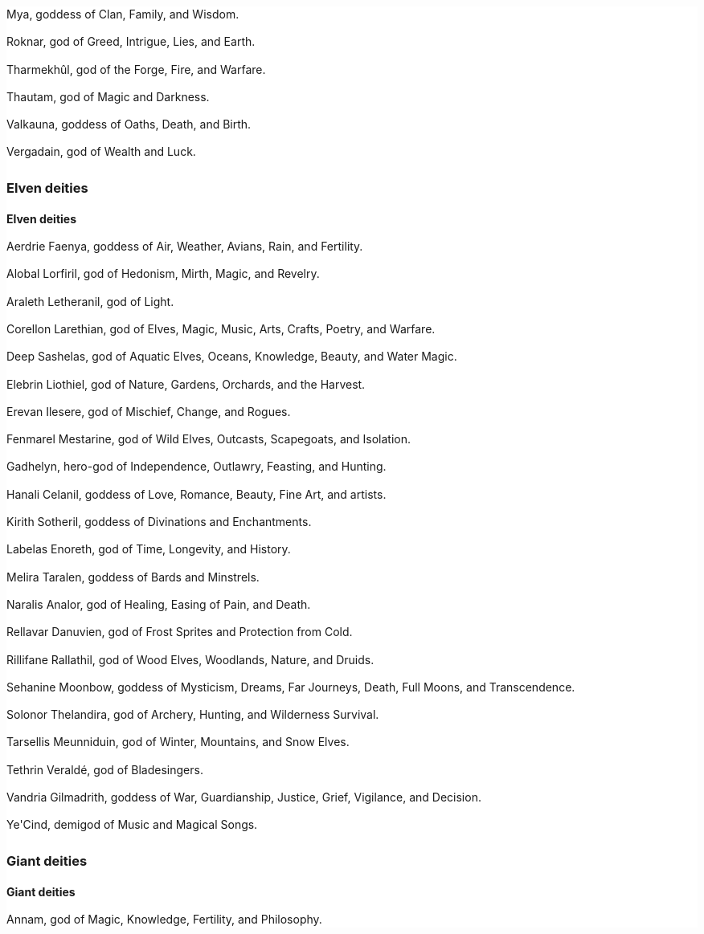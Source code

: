 Mya, goddess of Clan, Family, and Wisdom.

Roknar, god of Greed, Intrigue, Lies, and Earth.

Tharmekhûl, god of the Forge, Fire, and Warfare.

Thautam, god of Magic and Darkness.

Valkauna, goddess of Oaths, Death, and Birth.

Vergadain, god of Wealth and Luck.

### Elven deities
**Elven deities**

Aerdrie Faenya, goddess of Air, Weather, Avians, Rain, and Fertility.

Alobal Lorfiril, god of Hedonism, Mirth, Magic, and Revelry.

Araleth Letheranil, god of Light.

Corellon Larethian, god of Elves, Magic, Music, Arts, Crafts, Poetry, and Warfare.

Deep Sashelas, god of Aquatic Elves, Oceans, Knowledge, Beauty, and Water Magic.

Elebrin Liothiel, god of Nature, Gardens, Orchards, and the Harvest.

Erevan Ilesere, god of Mischief, Change, and Rogues.

Fenmarel Mestarine, god of Wild Elves, Outcasts, Scapegoats, and Isolation.

Gadhelyn, hero-god of Independence, Outlawry, Feasting, and Hunting.

Hanali Celanil, goddess of Love, Romance, Beauty, Fine Art, and artists.

Kirith Sotheril, goddess of Divinations and Enchantments.

Labelas Enoreth, god of Time, Longevity, and History.

Melira Taralen, goddess of Bards and Minstrels.

Naralis Analor, god of Healing, Easing of Pain, and Death.

Rellavar Danuvien, god of Frost Sprites and Protection from Cold.

Rillifane Rallathil, god of Wood Elves, Woodlands, Nature, and Druids.

Sehanine Moonbow, goddess of Mysticism, Dreams, Far Journeys, Death, Full Moons, and Transcendence.

Solonor Thelandira, god of Archery, Hunting, and Wilderness Survival.

Tarsellis Meunniduin, god of Winter, Mountains, and Snow Elves.

Tethrin Veraldé, god of Bladesingers.

Vandria Gilmadrith, goddess of War, Guardianship, Justice, Grief, Vigilance, and Decision.

Ye'Cind, demigod of Music and Magical Songs.

### Giant deities
**Giant deities**

Annam, god of Magic, Knowledge, Fertility, and Philosophy.
